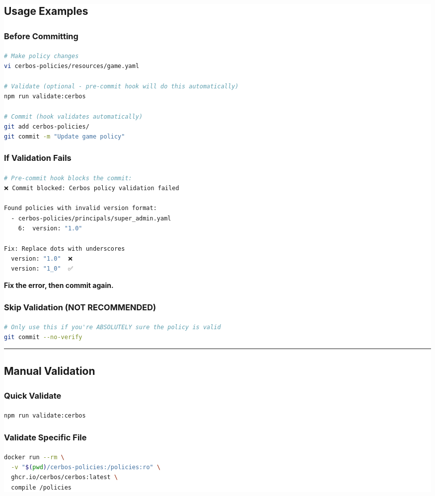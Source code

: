 ## Usage Examples

### Before Committing

```bash
# Make policy changes
vi cerbos-policies/resources/game.yaml

# Validate (optional - pre-commit hook will do this automatically)
npm run validate:cerbos

# Commit (hook validates automatically)
git add cerbos-policies/
git commit -m "Update game policy"
```

### If Validation Fails

```bash
# Pre-commit hook blocks the commit:
❌ Commit blocked: Cerbos policy validation failed

Found policies with invalid version format:
  - cerbos-policies/principals/super_admin.yaml
    6:  version: "1.0"

Fix: Replace dots with underscores
  version: "1.0"  ❌
  version: "1_0"  ✅
```

**Fix the error, then commit again.**

### Skip Validation (NOT RECOMMENDED)

```bash
# Only use this if you're ABSOLUTELY sure the policy is valid
git commit --no-verify
```

---

## Manual Validation

### Quick Validate

```bash
npm run validate:cerbos
```

### Validate Specific File

```bash
docker run --rm \
  -v "$(pwd)/cerbos-policies:/policies:ro" \
  ghcr.io/cerbos/cerbos:latest \
  compile /policies
```
